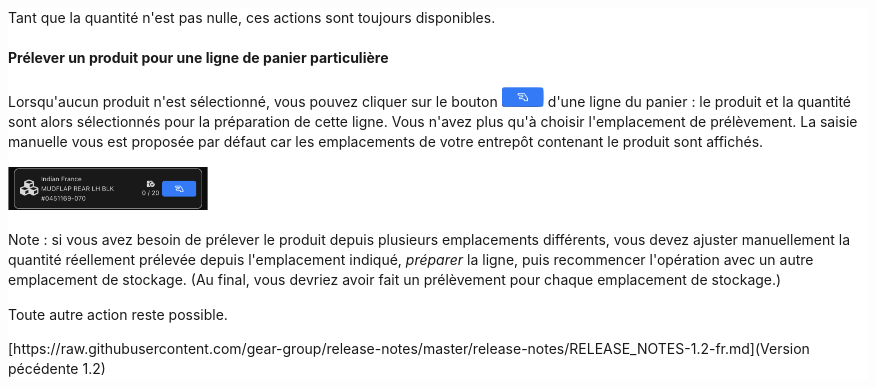 Tant que la quantité n'est pas nulle, ces actions sont toujours disponibles.

#### Prélever un produit pour une ligne de panier particulière

Lorsqu'aucun produit n'est sélectionné, vous pouvez cliquer sur le bouton <img src="https://raw.githubusercontent.com/gear-group/release-notes/master/release-notes/1.2.0/pick-line-no-item.png" height="20"/> d'une ligne du panier : le produit et la quantité sont alors sélectionnés pour la préparation de cette ligne. Vous n'avez plus qu'à choisir l'emplacement de prélèvement. La saisie manuelle vous est proposée par défaut car les emplacements de votre entrepôt contenant le produit sont affichés.

  <img src="https://raw.githubusercontent.com/gear-group/release-notes/master/release-notes/1.2.0/pick-line-no-item-lg.png" width="200" class="mb-3"/>

Note : si vous avez besoin de prélever le produit depuis plusieurs emplacements différents, vous devez ajuster manuellement la quantité réellement prélevée depuis l'emplacement indiqué, _préparer_ la ligne, puis recommencer l'opération avec un autre emplacement de stockage. (Au final, vous devriez avoir fait un prélèvement pour chaque emplacement de stockage.)

Toute autre action reste possible.

<div class="d-flex justify-content-end">
  <div>[https://raw.githubusercontent.com/gear-group/release-notes/master/release-notes/RELEASE_NOTES-1.2-fr.md](Version pécédente 1.2)</div>
</div>
